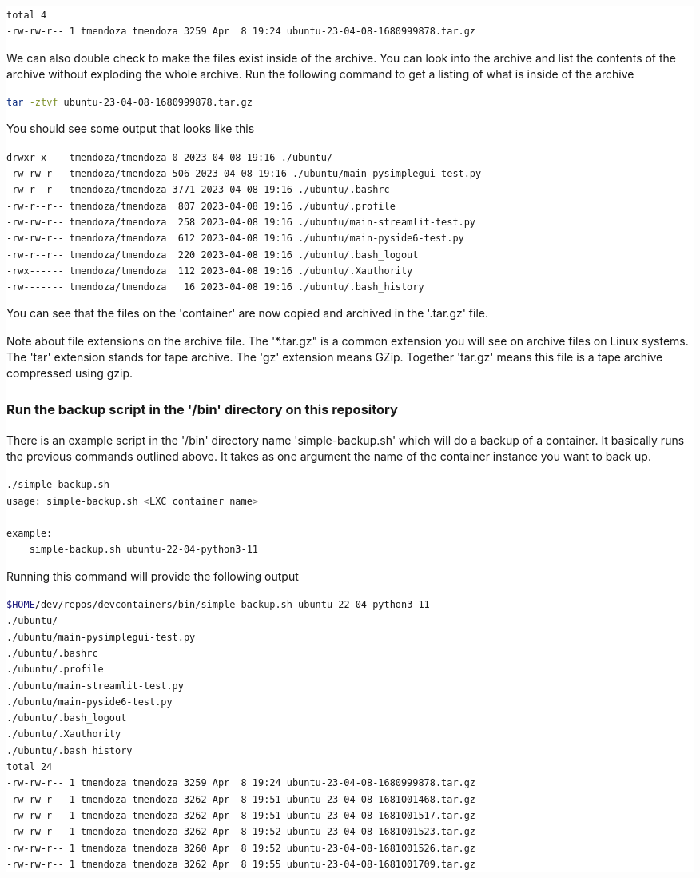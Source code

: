 ```bash
total 4
-rw-rw-r-- 1 tmendoza tmendoza 3259 Apr  8 19:24 ubuntu-23-04-08-1680999878.tar.gz
```

We can also double check to make the files exist inside of the archive.  You can look into the archive and list the contents of the archive without exploding the whole archive.  Run the following command to get a listing of what is inside of the archive

```bash
tar -ztvf ubuntu-23-04-08-1680999878.tar.gz 
```

You should see some output that looks like this

```bash
drwxr-x--- tmendoza/tmendoza 0 2023-04-08 19:16 ./ubuntu/
-rw-rw-r-- tmendoza/tmendoza 506 2023-04-08 19:16 ./ubuntu/main-pysimplegui-test.py
-rw-r--r-- tmendoza/tmendoza 3771 2023-04-08 19:16 ./ubuntu/.bashrc
-rw-r--r-- tmendoza/tmendoza  807 2023-04-08 19:16 ./ubuntu/.profile
-rw-rw-r-- tmendoza/tmendoza  258 2023-04-08 19:16 ./ubuntu/main-streamlit-test.py
-rw-rw-r-- tmendoza/tmendoza  612 2023-04-08 19:16 ./ubuntu/main-pyside6-test.py
-rw-r--r-- tmendoza/tmendoza  220 2023-04-08 19:16 ./ubuntu/.bash_logout
-rwx------ tmendoza/tmendoza  112 2023-04-08 19:16 ./ubuntu/.Xauthority
-rw------- tmendoza/tmendoza   16 2023-04-08 19:16 ./ubuntu/.bash_history
```

You can see that the files on the 'container' are now copied and archived in the '.tar.gz' file.

Note about file extensions on the archive file.  The '*.tar.gz" is a common extension you will see on archive files on Linux systems.  The 'tar' extension stands for tape archive.  The 'gz' extension means GZip.  Together 'tar.gz' means this file is a tape archive compressed using gzip.  

### Run the backup script in the '/bin' directory on this repository
There is an example script in the '/bin' directory name 'simple-backup.sh' which will do a backup of a container.  It basically runs the previous commands outlined above.  It takes as one argument the name of the container instance you want to back up.

```bash
./simple-backup.sh 
usage: simple-backup.sh <LXC container name>

example:
    simple-backup.sh ubuntu-22-04-python3-11
```

Running this command will provide the following output

```bash
$HOME/dev/repos/devcontainers/bin/simple-backup.sh ubuntu-22-04-python3-11
./ubuntu/
./ubuntu/main-pysimplegui-test.py
./ubuntu/.bashrc
./ubuntu/.profile
./ubuntu/main-streamlit-test.py
./ubuntu/main-pyside6-test.py
./ubuntu/.bash_logout
./ubuntu/.Xauthority
./ubuntu/.bash_history
total 24
-rw-rw-r-- 1 tmendoza tmendoza 3259 Apr  8 19:24 ubuntu-23-04-08-1680999878.tar.gz
-rw-rw-r-- 1 tmendoza tmendoza 3262 Apr  8 19:51 ubuntu-23-04-08-1681001468.tar.gz
-rw-rw-r-- 1 tmendoza tmendoza 3262 Apr  8 19:51 ubuntu-23-04-08-1681001517.tar.gz
-rw-rw-r-- 1 tmendoza tmendoza 3262 Apr  8 19:52 ubuntu-23-04-08-1681001523.tar.gz
-rw-rw-r-- 1 tmendoza tmendoza 3260 Apr  8 19:52 ubuntu-23-04-08-1681001526.tar.gz
-rw-rw-r-- 1 tmendoza tmendoza 3262 Apr  8 19:55 ubuntu-23-04-08-1681001709.tar.gz
```
